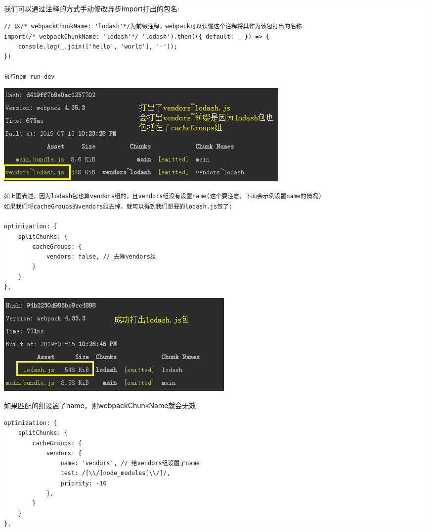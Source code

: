 我们可以通过注释的方式手动修改异步import打出的包名:
    
    // 以/* webpackChunkName: 'lodash'*/为前缀注释，webpack可以读懂这个注释将其作为该包打出的名称
    import(/* webpackChunkName: 'lodash'*/ 'lodash').then(({ default: _ }) => {
        console.log(_.join(['hello', 'world'], '-'));
    })
    
    执行npm run dev
    
![Alt text](./imgs/03-10-01.png)

    如上图表述，因为lodash包也算vendors组的，且vendors组没有设置name(这个要注意，下面会示例设置name的情况)
    如果我们将cacheGroups的vendors组去掉，就可以得到我们想要的lodash.js包了:
    
    optimization: {
        splitChunks: {
            cacheGroups: {
                vendors: false, // 去除vendors组
            }
        }
    },
    
    
![Alt text](./imgs/03-10-02.png)


如果匹配的组设置了name，则webpackChunkName就会无效

    optimization: {
        splitChunks: {
            cacheGroups: {
                vendors: {
                    name: 'vendors', // 给vendors组设置了name
                    test: /[\\/]node_modules[\\/]/,
                    priority: -10
                },
            }
        }
    },
    
